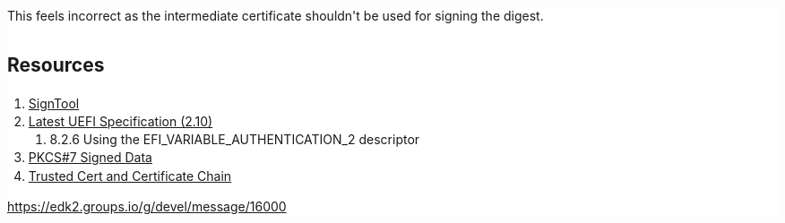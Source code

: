 This feels incorrect as the intermediate certificate shouldn't be used for signing the digest.

## Resources

1. [SignTool](https://learn.microsoft.com/en-us/dotnet/framework/tools/signtool-exe)
2. [Latest UEFI Specification (2.10)](https://uefi.org/sites/default/files/resources/UEFI_Spec_2_10_Aug29.pdf)
   1. 8.2.6 Using the EFI_VARIABLE_AUTHENTICATION_2 descriptor
3. [PKCS#7 Signed Data](https://www.itu.int/ITU-T/formal-language/itu-t/x/x420/1999/PKCS7.html)
4. [Trusted Cert and Certificate Chain](https://www.openssl.org/docs/man3.0/man1/openssl-verification-options.html#:~:text=From%20the%20OpenSSL%20perspective%2C%20a%20trust%20anchor%20is,this%20is%20indicated%20by%20the%20TRUSTED%20CERTIFICATE%20string.)


<https://edk2.groups.io/g/devel/message/16000>
